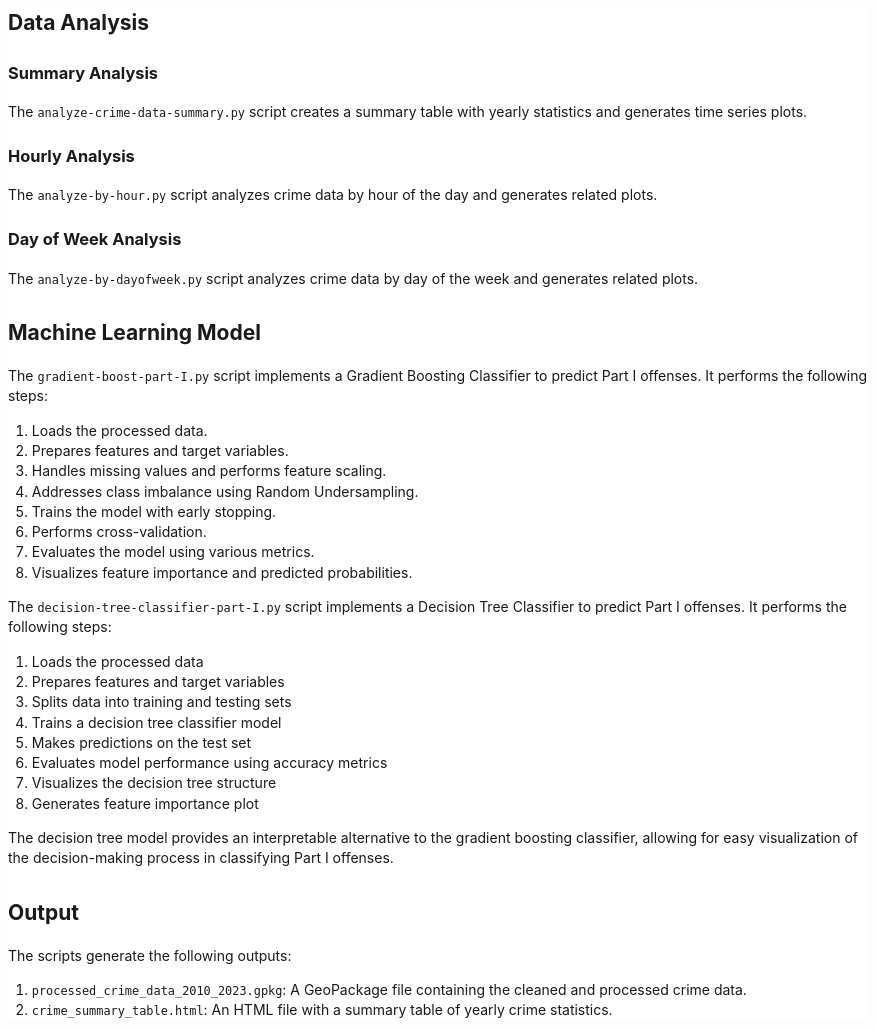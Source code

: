## Data Analysis

### Summary Analysis

The `analyze-crime-data-summary.py` script creates a summary table with yearly statistics and generates time series plots.

### Hourly Analysis

The `analyze-by-hour.py` script analyzes crime data by hour of the day and generates related plots.

### Day of Week Analysis

The `analyze-by-dayofweek.py` script analyzes crime data by day of the week and generates related plots.

## Machine Learning Model

The `gradient-boost-part-I.py` script implements a Gradient Boosting Classifier to predict Part I offenses. It performs the following steps:

1. Loads the processed data.
2. Prepares features and target variables.
3. Handles missing values and performs feature scaling.
4. Addresses class imbalance using Random Undersampling.
5. Trains the model with early stopping.
6. Performs cross-validation.
7. Evaluates the model using various metrics.
8. Visualizes feature importance and predicted probabilities.

The `decision-tree-classifier-part-I.py` script implements a Decision Tree Classifier to predict Part I offenses. It performs the following steps:

1. Loads the processed data
2. Prepares features and target variables
3. Splits data into training and testing sets
4. Trains a decision tree classifier model
5. Makes predictions on the test set
6. Evaluates model performance using accuracy metrics
7. Visualizes the decision tree structure
8. Generates feature importance plot

The decision tree model provides an interpretable alternative to the gradient boosting classifier, allowing for easy visualization of the decision-making process in classifying Part I offenses.

## Output

The scripts generate the following outputs:

1. `processed_crime_data_2010_2023.gpkg`: A GeoPackage file containing the cleaned and processed crime data.
2. `crime_summary_table.html`: An HTML file with a summary table of yearly crime statistics.
